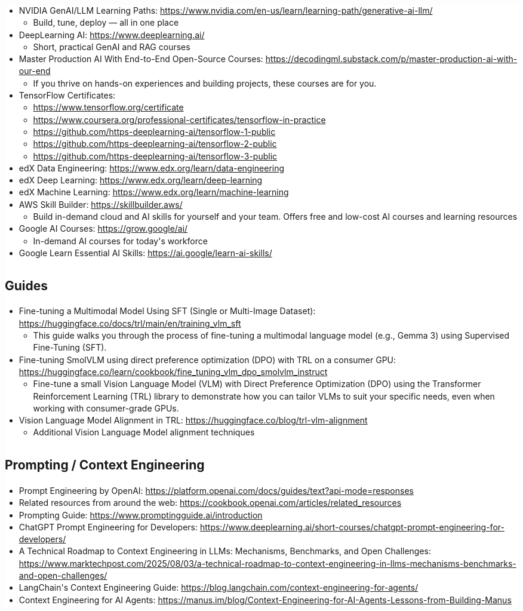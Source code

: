 * NVIDIA GenAI/LLM Learning Paths: https://www.nvidia.com/en-us/learn/learning-path/generative-ai-llm/
  * Build, tune, deploy — all in one place
* DeepLearning AI: https://www.deeplearning.ai/
  * Short, practical GenAI and RAG courses
* Master Production AI With End-to-End Open-Source Courses: https://decodingml.substack.com/p/master-production-ai-with-our-end
  * If you thrive on hands-on experiences and building projects, these courses are for you.
* TensorFlow Certificates:
  * https://www.tensorflow.org/certificate
  * https://www.coursera.org/professional-certificates/tensorflow-in-practice
  * https://github.com/https-deeplearning-ai/tensorflow-1-public
  * https://github.com/https-deeplearning-ai/tensorflow-2-public
  * https://github.com/https-deeplearning-ai/tensorflow-3-public
* edX Data Engineering: https://www.edx.org/learn/data-engineering
* edX Deep Learning: https://www.edx.org/learn/deep-learning
* edX Machine Learning: https://www.edx.org/learn/machine-learning
* AWS Skill Builder: https://skillbuilder.aws/
  * Build in-demand cloud and AI skills for yourself and your team. Offers free and low-cost AI courses and learning resources
* Google AI Courses: https://grow.google/ai/
  * In-demand AI courses for today's workforce
* Google Learn Essential AI Skills: https://ai.google/learn-ai-skills/

## Guides

* Fine-tuning a Multimodal Model Using SFT (Single or Multi-Image Dataset): https://huggingface.co/docs/trl/main/en/training_vlm_sft
  * This guide walks you through the process of fine-tuning a multimodal language model (e.g., Gemma 3) using Supervised Fine-Tuning (SFT).
* Fine-tuning SmolVLM using direct preference optimization (DPO) with TRL on a consumer GPU: https://huggingface.co/learn/cookbook/fine_tuning_vlm_dpo_smolvlm_instruct
  * Fine-tune a small Vision Language Model (VLM) with Direct Preference Optimization (DPO) using the Transformer Reinforcement Learning (TRL) library to demonstrate how you can tailor VLMs to suit your specific needs, even when working with consumer-grade GPUs.
* Vision Language Model Alignment in TRL: https://huggingface.co/blog/trl-vlm-alignment
  * Additional Vision Language Model alignment techniques 

## Prompting / Context Engineering

* Prompt Engineering by OpenAI: https://platform.openai.com/docs/guides/text?api-mode=responses
* Related resources from around the web: https://cookbook.openai.com/articles/related_resources
* Prompting Guide: https://www.promptingguide.ai/introduction
* ChatGPT Prompt Engineering for Developers: https://www.deeplearning.ai/short-courses/chatgpt-prompt-engineering-for-developers/
* A Technical Roadmap to Context Engineering in LLMs: Mechanisms, Benchmarks, and Open Challenges: https://www.marktechpost.com/2025/08/03/a-technical-roadmap-to-context-engineering-in-llms-mechanisms-benchmarks-and-open-challenges/
* LangChain's Context Engineering Guide: https://blog.langchain.com/context-engineering-for-agents/
* Context Engineering for AI Agents: https://manus.im/blog/Context-Engineering-for-AI-Agents-Lessons-from-Building-Manus
